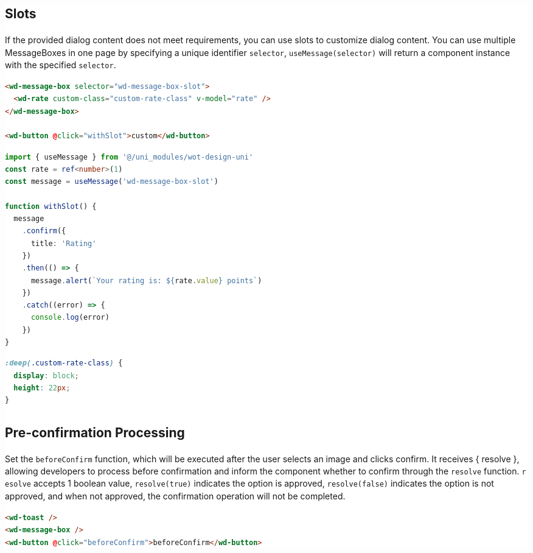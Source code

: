 ## Slots

If the provided dialog content does not meet requirements, you can use slots to customize dialog content. You can use multiple MessageBoxes in one page by specifying a unique identifier `selector`, `useMessage(selector)` will return a component instance with the specified `selector`.

```html
<wd-message-box selector="wd-message-box-slot">
  <wd-rate custom-class="custom-rate-class" v-model="rate" />
</wd-message-box>

<wd-button @click="withSlot">custom</wd-button>
```

```typescript
import { useMessage } from '@/uni_modules/wot-design-uni'
const rate = ref<number>(1)
const message = useMessage('wd-message-box-slot')

function withSlot() {
  message
    .confirm({
      title: 'Rating'
    })
    .then(() => {
      message.alert(`Your rating is: ${rate.value} points`)
    })
    .catch((error) => {
      console.log(error)
    })
}
```

```scss
:deep(.custom-rate-class) {
  display: block;
  height: 22px;
}
```

## Pre-confirmation Processing

Set the `beforeConfirm` function, which will be executed after the user selects an image and clicks confirm. It receives { resolve }, allowing developers to process before confirmation and inform the component whether to confirm through the `resolve` function. `resolve` accepts 1 boolean value, `resolve(true)` indicates the option is approved, `resolve(false)` indicates the option is not approved, and when not approved, the confirmation operation will not be completed.

```html
<wd-toast />
<wd-message-box />
<wd-button @click="beforeConfirm">beforeConfirm</wd-button>
```
